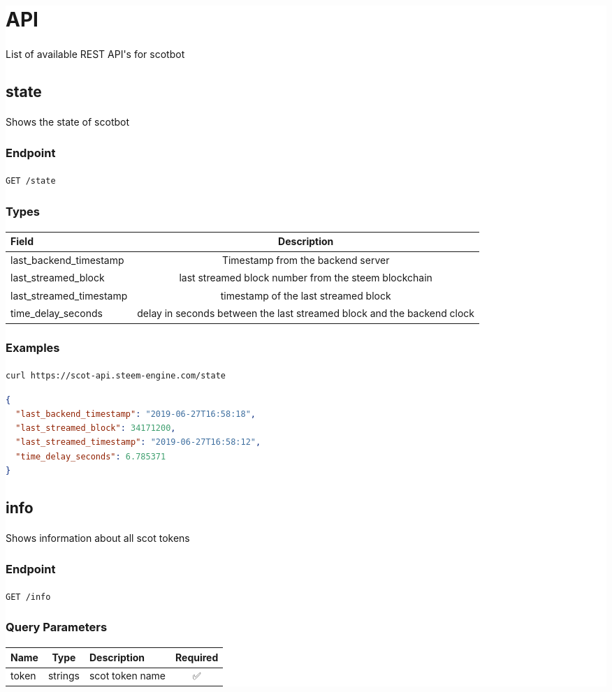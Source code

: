 # API

List of available REST API's for scotbot

## state

Shows the state of scotbot

### Endpoint

`GET /state`

### Types

| Field                   |                         Description                          |
| :---------------------- | :----------------------------------------------------------: |
| last_backend_timestamp  |              Timestamp from the backend server               |
| last_streamed_block     |     last streamed block number from the steem blockchain     |
| last_streamed_timestamp |             timestamp of the last streamed block             |
| time_delay_seconds      | delay in seconds between the last streamed block and the backend clock |

### Examples

```sh
curl https://scot-api.steem-engine.com/state
```

```json
{
  "last_backend_timestamp": "2019-06-27T16:58:18",
  "last_streamed_block": 34171200,
  "last_streamed_timestamp": "2019-06-27T16:58:12",
  "time_delay_seconds": 6.785371
}
```

## info

Shows information about all scot tokens

### Endpoint

`GET /info`

### Query Parameters

| Name  |  Type   | Description     |      Required      |
| :---- | :-----: | :-------------- | :----------------: |
| token | strings | scot token name | :white_check_mark: |
